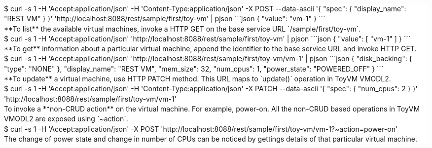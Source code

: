 <div class="codePart">
    $ curl -s 1 -H 'Accept:application/json' -H 'Content-Type:application/json' -X POST --data-ascii '{ "spec": { "display_name": "REST VM" } }' 'http://localhost:8088/rest/sample/first/toy-vm' | pjson
```json
{
  "value": "vm-1"
}
```
</div>
**To list** the available virtual machines, invoke a HTTP GET on the base service URL `/sample/first/toy-vm`.

<div class="codePart">
    $ curl -s 1 -H 'Accept:application/json' 'http://localhost:8088/rest/sample/first/toy-vm' | pjson
```json
{
    "value": [
        "vm-1"
    ]
}
```
</div>
**To get** information about a particular virtual machine, append the identifier to the base service URL and invoke HTTP GET.

<div class="codePart">
    $ curl -s 1 -H 'Accept:application/json' 'http://localhost:8088/rest/sample/first/toy-vm/vm-1' | pjson
```json
{
  "disk_backing": {
    "type": "NONE"
  },
  "display_name": "REST VM",
  "mem_size": 32,
  "num_cpus": 1,
  "power_state": "POWERED_OFF"
}
```
</div>
**To update** a virtual machine, use HTTP PATCH method. This URL maps to `update()` operation in ToyVM VMODL2.

<div class="codePart">
    $ curl -s 1 -H 'Accept:application/json' -H 'Content-Type:application/json' -X PATCH --data-ascii '{ "spec": { "num_cpus": 2 } }' 'http://localhost:8088/rest/sample/first/toy-vm/vm-1'
</div>
To invoke a **non-CRUD action** on the virtual machine. For example, power-on. All the non-CRUD based operations in ToyVM VMODL2 are exposed using `~action`.

<div class="codePart">
    $ curl -s 1 -H 'Accept:application/json' -X POST 'http://localhost:8088/rest/sample/first/toy-vm/vm-1?~action=power-on'
</div>
The change of power state and change in number of CPUs can be noticed by gettings details of that particular virtual machine.
